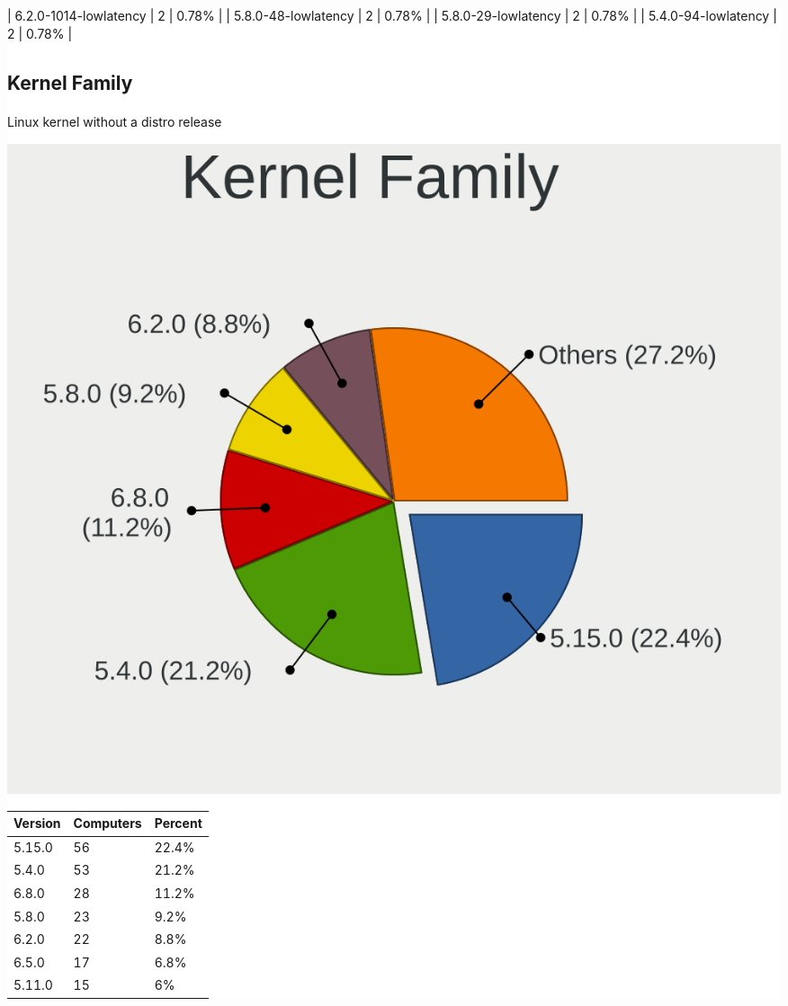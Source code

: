 | 6.2.0-1014-lowlatency  | 2         | 0.78%   |
| 5.8.0-48-lowlatency    | 2         | 0.78%   |
| 5.8.0-29-lowlatency    | 2         | 0.78%   |
| 5.4.0-94-lowlatency    | 2         | 0.78%   |

Kernel Family
-------------

Linux kernel without a distro release

![Kernel Family](./images/pie_chart/os_kernel_family.svg)


| Version | Computers | Percent |
|---------|-----------|---------|
| 5.15.0  | 56        | 22.4%   |
| 5.4.0   | 53        | 21.2%   |
| 6.8.0   | 28        | 11.2%   |
| 5.8.0   | 23        | 9.2%    |
| 6.2.0   | 22        | 8.8%    |
| 6.5.0   | 17        | 6.8%    |
| 5.11.0  | 15        | 6%      |